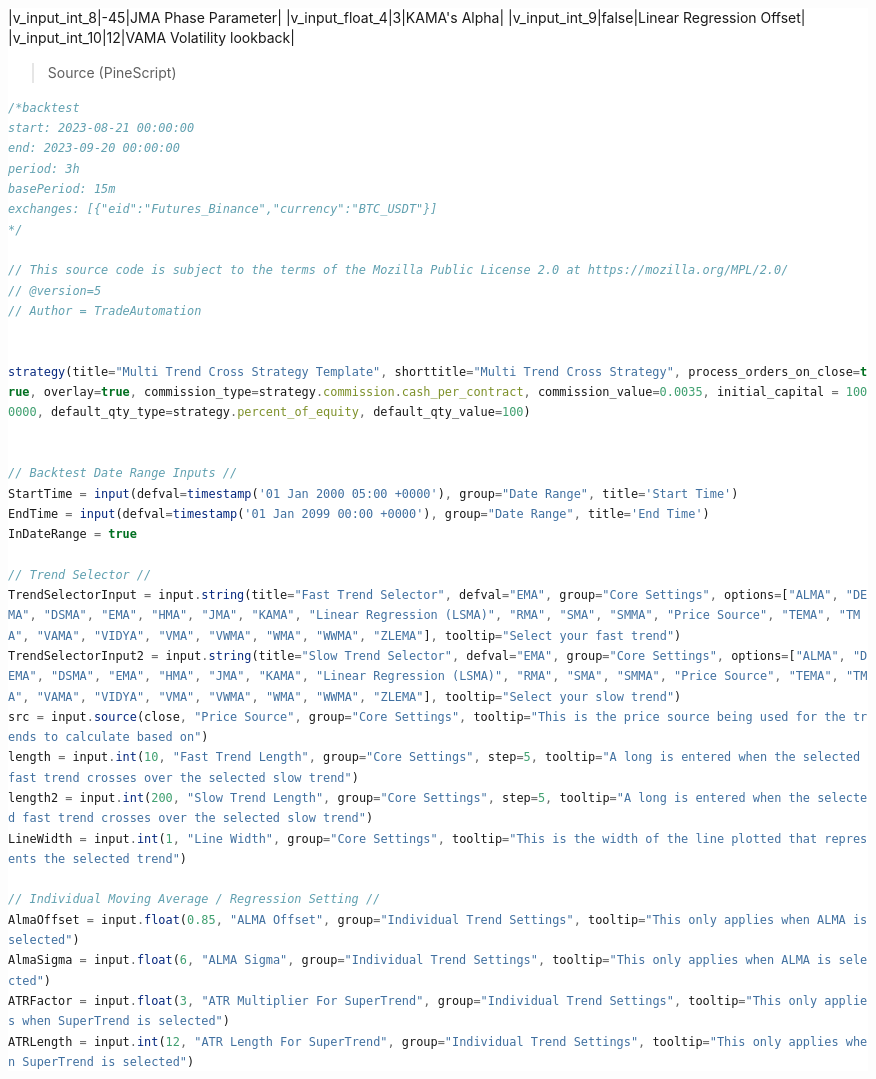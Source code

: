 |v_input_int_8|-45|JMA Phase Parameter|
|v_input_float_4|3|KAMA's Alpha|
|v_input_int_9|false|Linear Regression Offset|
|v_input_int_10|12|VAMA Volatility lookback|


> Source (PineScript)

``` javascript
/*backtest
start: 2023-08-21 00:00:00
end: 2023-09-20 00:00:00
period: 3h
basePeriod: 15m
exchanges: [{"eid":"Futures_Binance","currency":"BTC_USDT"}]
*/

// This source code is subject to the terms of the Mozilla Public License 2.0 at https://mozilla.org/MPL/2.0/
// @version=5
// Author = TradeAutomation


strategy(title="Multi Trend Cross Strategy Template", shorttitle="Multi Trend Cross Strategy", process_orders_on_close=true, overlay=true, commission_type=strategy.commission.cash_per_contract, commission_value=0.0035, initial_capital = 1000000, default_qty_type=strategy.percent_of_equity, default_qty_value=100)


// Backtest Date Range Inputs // 
StartTime = input(defval=timestamp('01 Jan 2000 05:00 +0000'), group="Date Range", title='Start Time')
EndTime = input(defval=timestamp('01 Jan 2099 00:00 +0000'), group="Date Range", title='End Time')
InDateRange = true

// Trend Selector //
TrendSelectorInput = input.string(title="Fast Trend Selector", defval="EMA", group="Core Settings", options=["ALMA", "DEMA", "DSMA", "EMA", "HMA", "JMA", "KAMA", "Linear Regression (LSMA)", "RMA", "SMA", "SMMA", "Price Source", "TEMA", "TMA", "VAMA", "VIDYA", "VMA", "VWMA", "WMA", "WWMA", "ZLEMA"], tooltip="Select your fast trend")
TrendSelectorInput2 = input.string(title="Slow Trend Selector", defval="EMA", group="Core Settings", options=["ALMA", "DEMA", "DSMA", "EMA", "HMA", "JMA", "KAMA", "Linear Regression (LSMA)", "RMA", "SMA", "SMMA", "Price Source", "TEMA", "TMA", "VAMA", "VIDYA", "VMA", "VWMA", "WMA", "WWMA", "ZLEMA"], tooltip="Select your slow trend")
src = input.source(close, "Price Source", group="Core Settings", tooltip="This is the price source being used for the trends to calculate based on")
length = input.int(10, "Fast Trend Length", group="Core Settings", step=5, tooltip="A long is entered when the selected fast trend crosses over the selected slow trend")
length2 = input.int(200, "Slow Trend Length", group="Core Settings", step=5, tooltip="A long is entered when the selected fast trend crosses over the selected slow trend")
LineWidth = input.int(1, "Line Width", group="Core Settings", tooltip="This is the width of the line plotted that represents the selected trend")

// Individual Moving Average / Regression Setting //
AlmaOffset = input.float(0.85, "ALMA Offset", group="Individual Trend Settings", tooltip="This only applies when ALMA is selected")
AlmaSigma = input.float(6, "ALMA Sigma", group="Individual Trend Settings", tooltip="This only applies when ALMA is selected")
ATRFactor = input.float(3, "ATR Multiplier For SuperTrend", group="Individual Trend Settings", tooltip="This only applies when SuperTrend is selected")
ATRLength = input.int(12, "ATR Length For SuperTrend", group="Individual Trend Settings", tooltip="This only applies when SuperTrend is selected")
```